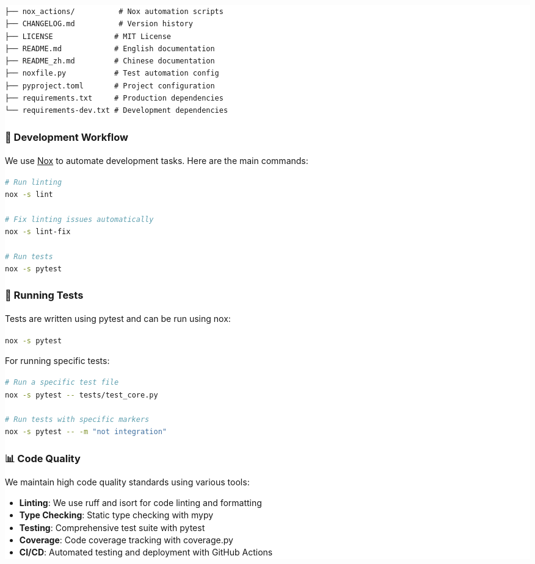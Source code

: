 ```
├── nox_actions/          # Nox automation scripts
├── CHANGELOG.md          # Version history
├── LICENSE              # MIT License
├── README.md            # English documentation
├── README_zh.md         # Chinese documentation
├── noxfile.py           # Test automation config
├── pyproject.toml       # Project configuration
├── requirements.txt     # Production dependencies
└── requirements-dev.txt # Development dependencies
```

### 🔄 Development Workflow

We use [Nox](https://nox.thea.codes/) to automate development tasks. Here are the main commands:


```bash
# Run linting
nox -s lint

# Fix linting issues automatically
nox -s lint-fix

# Run tests
nox -s pytest
```


### 🧪 Running Tests

Tests are written using pytest and can be run using nox:


```bash
nox -s pytest
```


For running specific tests:


```bash
# Run a specific test file
nox -s pytest -- tests/test_core.py

# Run tests with specific markers
nox -s pytest -- -m "not integration"
```


### 📊 Code Quality

We maintain high code quality standards using various tools:


- **Linting**: We use ruff and isort for code linting and formatting
- **Type Checking**: Static type checking with mypy
- **Testing**: Comprehensive test suite with pytest
- **Coverage**: Code coverage tracking with coverage.py
- **CI/CD**: Automated testing and deployment with GitHub Actions
